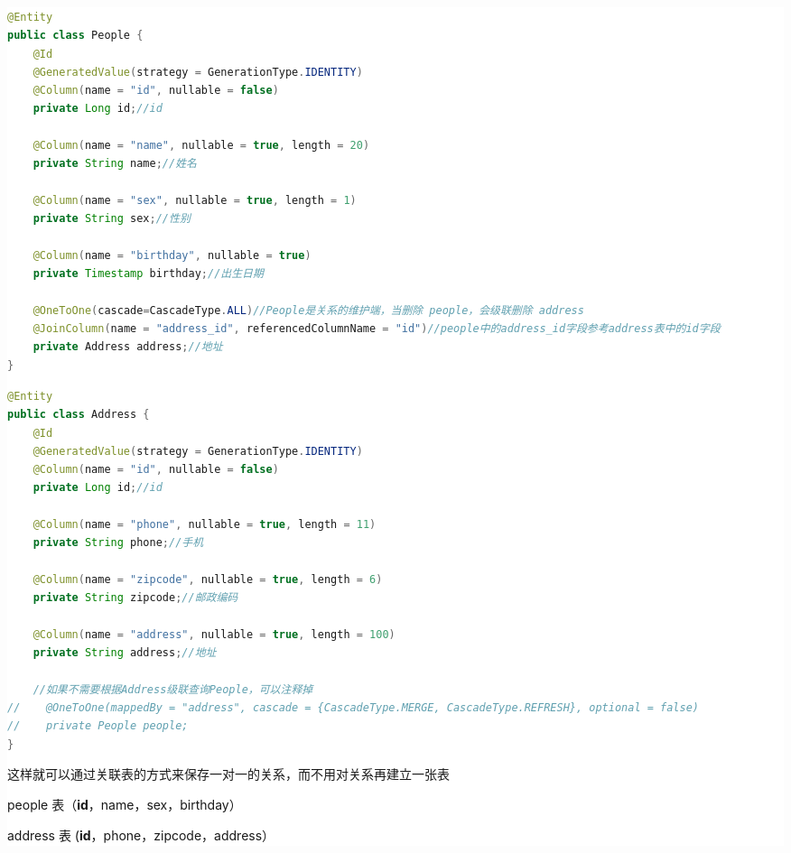 ```java
@Entity
public class People {
    @Id
    @GeneratedValue(strategy = GenerationType.IDENTITY)
    @Column(name = "id", nullable = false)
    private Long id;//id
    
    @Column(name = "name", nullable = true, length = 20)
    private String name;//姓名
    
    @Column(name = "sex", nullable = true, length = 1)
    private String sex;//性别
    
    @Column(name = "birthday", nullable = true)
    private Timestamp birthday;//出生日期
    
    @OneToOne(cascade=CascadeType.ALL)//People是关系的维护端，当删除 people，会级联删除 address
    @JoinColumn(name = "address_id", referencedColumnName = "id")//people中的address_id字段参考address表中的id字段
    private Address address;//地址
}
```

```java
@Entity
public class Address {
    @Id
    @GeneratedValue(strategy = GenerationType.IDENTITY)
    @Column(name = "id", nullable = false)
    private Long id;//id
    
    @Column(name = "phone", nullable = true, length = 11)
    private String phone;//手机
    
    @Column(name = "zipcode", nullable = true, length = 6)
    private String zipcode;//邮政编码
    
    @Column(name = "address", nullable = true, length = 100)
    private String address;//地址
    
    //如果不需要根据Address级联查询People，可以注释掉
//    @OneToOne(mappedBy = "address", cascade = {CascadeType.MERGE, CascadeType.REFRESH}, optional = false)
//    private People people;
}
```

这样就可以通过关联表的方式来保存一对一的关系，而不用对关系再建立一张表

people 表（**id**，name，sex，birthday）

address 表 (**id**，phone，zipcode，address）
